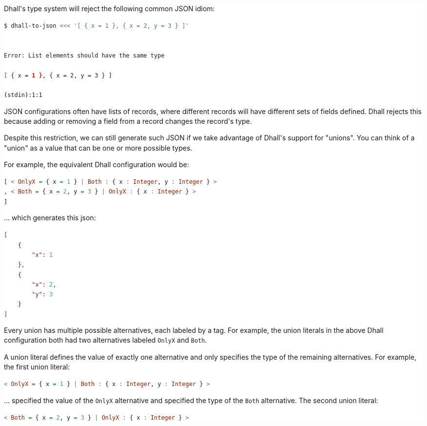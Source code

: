Dhall's type system will reject the following common JSON idiom:

```bash
$ dhall-to-json <<< '[ { x = 1 }, { x = 2, y = 3 } ]'


Error: List elements should have the same type

[ { x = 1 }, { x = 2, y = 3 } ]

(stdin):1:1
```

JSON configurations often have lists of records, where different records will
have different sets of fields defined.  Dhall rejects this because adding or
removing a field from a record changes the record's type.

Despite this restriction, we can still generate such JSON if we take advantage
of Dhall's support for "unions".  You can think of a "union" as a value that can
be one or more possible types.

For example, the equivalent Dhall configuration would be:

```haskell
[ < OnlyX = { x = 1 } | Both : { x : Integer, y : Integer } >
, < Both = { x = 2, y = 3 } | OnlyX : { x : Integer } >
]
```

... which generates this json:

```json
[
    {
        "x": 1
    },
    {
        "x": 2,
        "y": 3
    }
]
```

Every union has multiple possible alternatives, each labeled by a tag.  For
example, the union literals in the above Dhall configuration both had two
alternatives labeled `OnlyX` and `Both`.

A union literal defines the value of exactly one alternative and only specifies
the type of the remaining alternatives.  For example, the first union literal:

```haskell
< OnlyX = { x = 1 } | Both : { x : Integer, y : Integer } >
```

... specified the value of the `OnlyX` alternative and specified the type of the
`Both` alternative.  The second union literal:

```haskell
< Both = { x = 2, y = 3 } | OnlyX : { x : Integer } >
```


[command-line]: https://www.learnenough.com/command-line-tutorial
[wsl]: https://msdn.microsoft.com/en-us/commandline/wsl/install-win10
[nix]: https://nixos.org/nix/download.html
[high-sierra-bug]: https://github.com/NixOS/nix/issues/1583